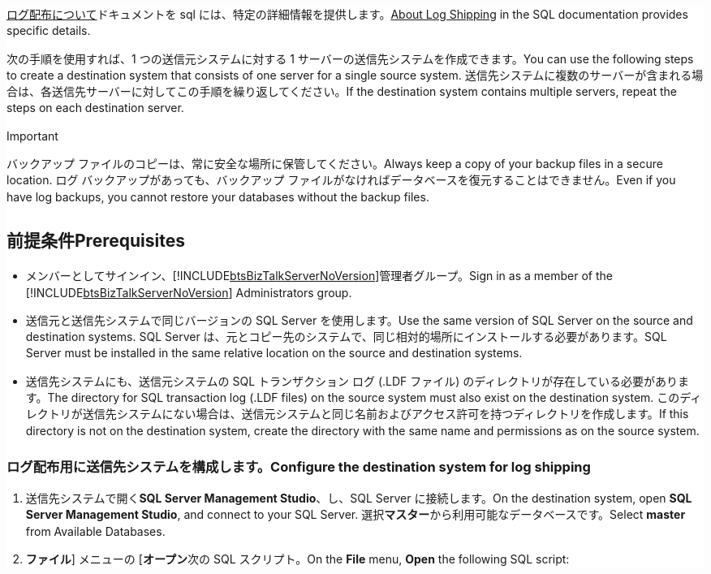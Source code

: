  <span data-ttu-id="c70d0-109">[ログ配布について](https://docs.microsoft.com/sql/database-engine/log-shipping/about-log-shipping-sql-server)ドキュメントを sql には、特定の詳細情報を提供します。</span><span class="sxs-lookup"><span data-stu-id="c70d0-109">[About Log Shipping](https://docs.microsoft.com/sql/database-engine/log-shipping/about-log-shipping-sql-server) in the SQL documentation provides specific details.</span></span>  
  
 <span data-ttu-id="c70d0-110">次の手順を使用すれば、1 つの送信元システムに対する 1 サーバーの送信先システムを作成できます。</span><span class="sxs-lookup"><span data-stu-id="c70d0-110">You can use the following steps to create a destination system that consists of one server for a single source system.</span></span> <span data-ttu-id="c70d0-111">送信先システムに複数のサーバーが含まれる場合は、各送信先サーバーに対してこの手順を繰り返してください。</span><span class="sxs-lookup"><span data-stu-id="c70d0-111">If the destination system contains multiple servers, repeat the steps on each destination server.</span></span>  
  
> [!IMPORTANT]
>  <span data-ttu-id="c70d0-112">バックアップ ファイルのコピーは、常に安全な場所に保管してください。</span><span class="sxs-lookup"><span data-stu-id="c70d0-112">Always keep a copy of your backup files in a secure location.</span></span> <span data-ttu-id="c70d0-113">ログ バックアップがあっても、バックアップ ファイルがなければデータベースを復元することはできません。</span><span class="sxs-lookup"><span data-stu-id="c70d0-113">Even if you have log backups, you cannot restore your databases without the backup files.</span></span>  
  
## <a name="prerequisites"></a><span data-ttu-id="c70d0-114">前提条件</span><span class="sxs-lookup"><span data-stu-id="c70d0-114">Prerequisites</span></span>  
* <span data-ttu-id="c70d0-115">メンバーとしてサインイン、[!INCLUDE[btsBizTalkServerNoVersion](../includes/btsbiztalkservernoversion-md.md)]管理者グループ。</span><span class="sxs-lookup"><span data-stu-id="c70d0-115">Sign in as a member of the [!INCLUDE[btsBizTalkServerNoVersion](../includes/btsbiztalkservernoversion-md.md)] Administrators group.</span></span>  
  
* <span data-ttu-id="c70d0-116">送信元と送信先システムで同じバージョンの SQL Server を使用します。</span><span class="sxs-lookup"><span data-stu-id="c70d0-116">Use the same version of SQL Server on the source and destination systems.</span></span> <span data-ttu-id="c70d0-117">SQL Server は、元とコピー先のシステムで、同じ相対的場所にインストールする必要があります。</span><span class="sxs-lookup"><span data-stu-id="c70d0-117">SQL Server must be installed in the same relative location on the source and destination systems.</span></span>  
  
* <span data-ttu-id="c70d0-118">送信先システムにも、送信元システムの SQL トランザクション ログ (.LDF ファイル) のディレクトリが存在している必要があります。</span><span class="sxs-lookup"><span data-stu-id="c70d0-118">The directory for SQL transaction log (.LDF files) on the source system must also exist on the destination system.</span></span> <span data-ttu-id="c70d0-119">このディレクトリが送信先システムにない場合は、送信元システムと同じ名前およびアクセス許可を持つディレクトリを作成します。</span><span class="sxs-lookup"><span data-stu-id="c70d0-119">If this directory is not on the destination system, create the directory with the same name and permissions as on the source system.</span></span>  
  
### <a name="configure-the-destination-system-for-log-shipping"></a><span data-ttu-id="c70d0-120">ログ配布用に送信先システムを構成します。</span><span class="sxs-lookup"><span data-stu-id="c70d0-120">Configure the destination system for log shipping</span></span>  
  
1. <span data-ttu-id="c70d0-121">送信先システムで開く**SQL Server Management Studio**、し、SQL Server に接続します。</span><span class="sxs-lookup"><span data-stu-id="c70d0-121">On the destination system, open **SQL Server Management Studio**, and connect to your SQL Server.</span></span> <span data-ttu-id="c70d0-122">選択**マスター**から利用可能なデータベースです。</span><span class="sxs-lookup"><span data-stu-id="c70d0-122">Select **master** from Available Databases.</span></span>  
  
2. <span data-ttu-id="c70d0-123">**ファイル**] メニューの [**オープン**次の SQL スクリプト。</span><span class="sxs-lookup"><span data-stu-id="c70d0-123">On the **File** menu, **Open** the following SQL script:</span></span>  
  